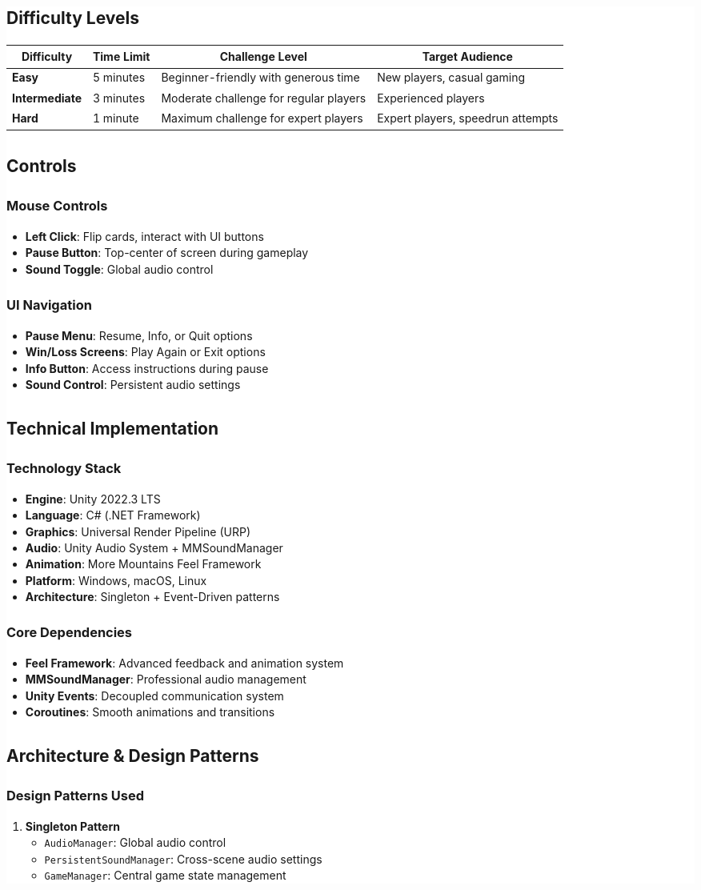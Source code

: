 ## Difficulty Levels

| Difficulty | Time Limit | Challenge Level | Target Audience |
|------------|------------|-----------------|-----------------|
| **Easy** | 5 minutes | Beginner-friendly with generous time | New players, casual gaming |
| **Intermediate** | 3 minutes | Moderate challenge for regular players | Experienced players |
| **Hard** | 1 minute | Maximum challenge for expert players | Expert players, speedrun attempts |

## Controls

### Mouse Controls
- **Left Click**: Flip cards, interact with UI buttons
- **Pause Button**: Top-center of screen during gameplay
- **Sound Toggle**: Global audio control

### UI Navigation
- **Pause Menu**: Resume, Info, or Quit options
- **Win/Loss Screens**: Play Again or Exit options
- **Info Button**: Access instructions during pause
- **Sound Control**: Persistent audio settings

## Technical Implementation

### Technology Stack
- **Engine**: Unity 2022.3 LTS
- **Language**: C# (.NET Framework)
- **Graphics**: Universal Render Pipeline (URP)
- **Audio**: Unity Audio System + MMSoundManager
- **Animation**: More Mountains Feel Framework
- **Platform**: Windows, macOS, Linux
- **Architecture**: Singleton + Event-Driven patterns

### Core Dependencies
- **Feel Framework**: Advanced feedback and animation system
- **MMSoundManager**: Professional audio management
- **Unity Events**: Decoupled communication system
- **Coroutines**: Smooth animations and transitions

## Architecture & Design Patterns

### Design Patterns Used
1. **Singleton Pattern**
   - `AudioManager`: Global audio control
   - `PersistentSoundManager`: Cross-scene audio settings
   - `GameManager`: Central game state management
